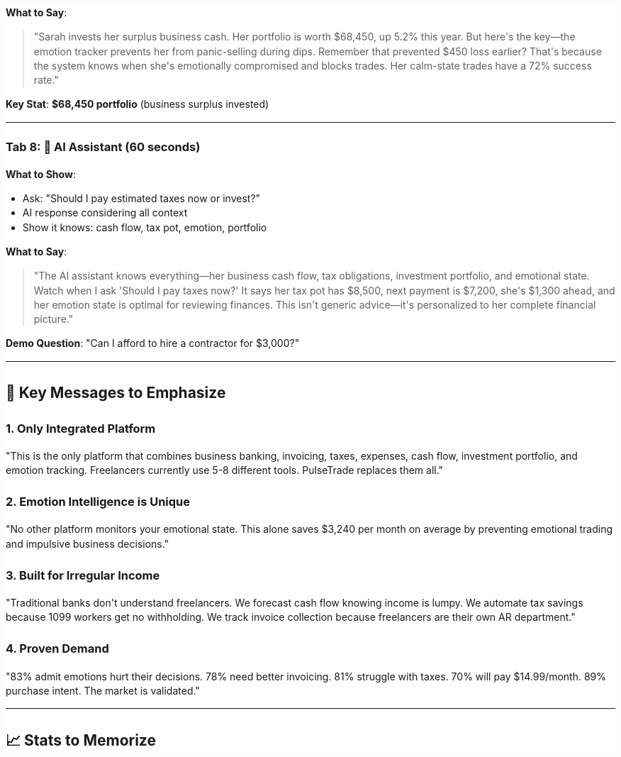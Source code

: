 **What to Say**:
> "Sarah invests her surplus business cash. Her portfolio is worth $68,450, up 5.2% this year. But here's the key—the emotion tracker prevents her from panic-selling during dips. Remember that prevented $450 loss earlier? That's because the system knows when she's emotionally compromised and blocks trades. Her calm-state trades have a 72% success rate."

**Key Stat**: **$68,450 portfolio** (business surplus invested)

---

### Tab 8: 🤖 AI Assistant (60 seconds)

**What to Show**:
- Ask: "Should I pay estimated taxes now or invest?"
- AI response considering all context
- Show it knows: cash flow, tax pot, emotion, portfolio

**What to Say**:
> "The AI assistant knows everything—her business cash flow, tax obligations, investment portfolio, and emotional state. Watch when I ask 'Should I pay taxes now?' It says her tax pot has $8,500, next payment is $7,200, she's $1,300 ahead, and her emotion state is optimal for reviewing finances. This isn't generic advice—it's personalized to her complete financial picture."

**Demo Question**: "Can I afford to hire a contractor for $3,000?"

---

## 🎯 Key Messages to Emphasize

### 1. Only Integrated Platform
"This is the only platform that combines business banking, invoicing, taxes, expenses, cash flow, investment portfolio, and emotion tracking. Freelancers currently use 5-8 different tools. PulseTrade replaces them all."

### 2. Emotion Intelligence is Unique
"No other platform monitors your emotional state. This alone saves $3,240 per month on average by preventing emotional trading and impulsive business decisions."

### 3. Built for Irregular Income
"Traditional banks don't understand freelancers. We forecast cash flow knowing income is lumpy. We automate tax savings because 1099 workers get no withholding. We track invoice collection because freelancers are their own AR department."

### 4. Proven Demand
"83% admit emotions hurt their decisions. 78% need better invoicing. 81% struggle with taxes. 70% will pay $14.99/month. 89% purchase intent. The market is validated."

---

## 📈 Stats to Memorize
